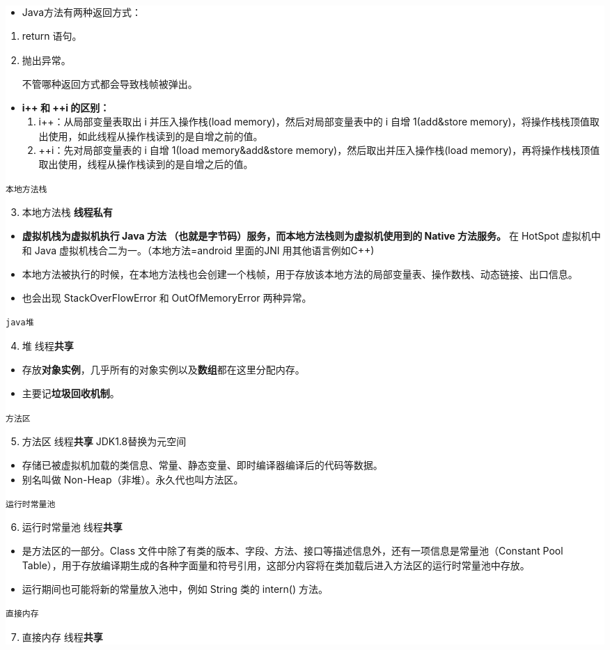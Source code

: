 * Java方法有两种返回方式：

1. return 语句。

2. 抛出异常。

   不管哪种返回方式都会导致栈帧被弹出。

* **i++ 和 ++i 的区别：**
  1. i++：从局部变量表取出 i 并压入操作栈(load memory)，然后对局部变量表中的 i 自增 1(add&store memory)，将操作栈栈顶值取出使用，如此线程从操作栈读到的是自增之前的值。
  2. ++i：先对局部变量表的 i 自增 1(load memory&add&store memory)，然后取出并压入操作栈(load memory)，再将操作栈栈顶值取出使用，线程从操作栈读到的是自增之后的值。

```
本地方法栈
```

3. 本地方法栈 **线程私有**

*  **虚拟机栈为虚拟机执行 Java 方法 （也就是字节码）服务，而本地方法栈则为虚拟机使用到的 Native 方法服务。** 在 HotSpot 虚拟机中和 Java 虚拟机栈合二为一。（本地方法=android 里面的JNI 用其他语言例如C++)

*  本地方法被执行的时候，在本地方法栈也会创建一个栈帧，用于存放该本地方法的局部变量表、操作数栈、动态链接、出口信息。

*  也会出现 StackOverFlowError 和 OutOfMemoryError 两种异常。

```
java堆
```

4. 堆 线程**共享**

* 存放**对象实例**，几乎所有的对象实例以及**数组**都在这里分配内存。

* 主要记**垃圾回收机制**。

```
方法区
```

5. 方法区 线程**共享** JDK1.8替换为元空间

* 存储已被虚拟机加载的类信息、常量、静态变量、即时编译器编译后的代码等数据。
* 别名叫做 Non-Heap（非堆）。永久代也叫方法区。

```
运行时常量池
```

6. 运行时常量池 线程**共享**

* 是方法区的一部分。Class 文件中除了有类的版本、字段、方法、接口等描述信息外，还有一项信息是常量池（Constant Pool Table），用于存放编译期生成的各种字面量和符号引用，这部分内容将在类加载后进入方法区的运行时常量池中存放。

* 运行期间也可能将新的常量放入池中，例如 String 类的 intern() 方法。

```
直接内存
```

7. 直接内存 线程**共享**
